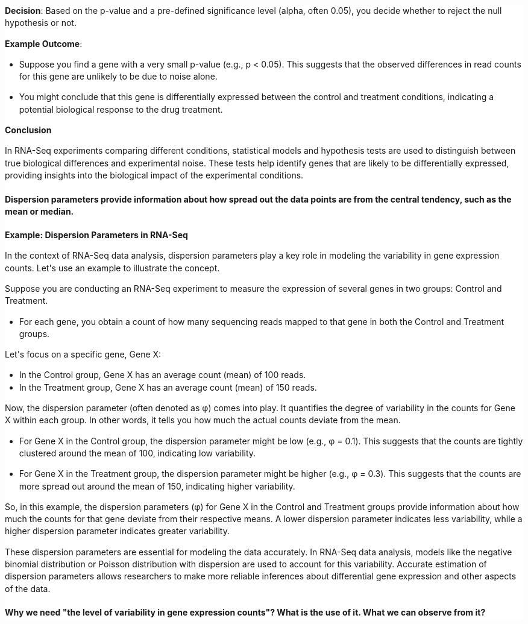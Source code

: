 **Decision**: Based on the p-value and a pre-defined significance level (alpha, often 0.05), you decide whether to reject the null hypothesis or not.

**Example Outcome**:

- Suppose you find a gene with a very small p-value (e.g., p < 0.05). This suggests that the observed differences in read counts for this gene are unlikely to be due to noise alone.

- You might conclude that this gene is differentially expressed between the control and treatment conditions, indicating a potential biological response to the drug treatment.

**Conclusion**

In RNA-Seq experiments comparing different conditions, statistical models and hypothesis tests are used to distinguish between true biological differences and experimental noise. These tests help identify genes that are likely to be differentially expressed, providing insights into the biological impact of the experimental conditions.

#### Dispersion parameters provide information about how spread out the data points are from the central tendency, such as the mean or median.

**Example: Dispersion Parameters in RNA-Seq**

In the context of RNA-Seq data analysis, dispersion parameters play a key role in modeling the variability in gene expression counts. Let's use an example to illustrate the concept.

Suppose you are conducting an RNA-Seq experiment to measure the expression of several genes in two groups: Control and Treatment.

- For each gene, you obtain a count of how many sequencing reads mapped to that gene in both the Control and Treatment groups.

Let's focus on a specific gene, Gene X:

- In the Control group, Gene X has an average count (mean) of 100 reads.
- In the Treatment group, Gene X has an average count (mean) of 150 reads.

Now, the dispersion parameter (often denoted as φ) comes into play. It quantifies the degree of variability in the counts for Gene X within each group. In other words, it tells you how much the actual counts deviate from the mean.

- For Gene X in the Control group, the dispersion parameter might be low (e.g., φ = 0.1). This suggests that the counts are tightly clustered around the mean of 100, indicating low variability.

- For Gene X in the Treatment group, the dispersion parameter might be higher (e.g., φ = 0.3). This suggests that the counts are more spread out around the mean of 150, indicating higher variability.

So, in this example, the dispersion parameters (φ) for Gene X in the Control and Treatment groups provide information about how much the counts for that gene deviate from their respective means. A lower dispersion parameter indicates less variability, while a higher dispersion parameter indicates greater variability.

These dispersion parameters are essential for modeling the data accurately. In RNA-Seq data analysis, models like the negative binomial distribution or Poisson distribution with dispersion are used to account for this variability. Accurate estimation of dispersion parameters allows researchers to make more reliable inferences about differential gene expression and other aspects of the data.

#### Why we need "the level of variability in gene expression counts"? What is the use of it. What we can observe from it?
